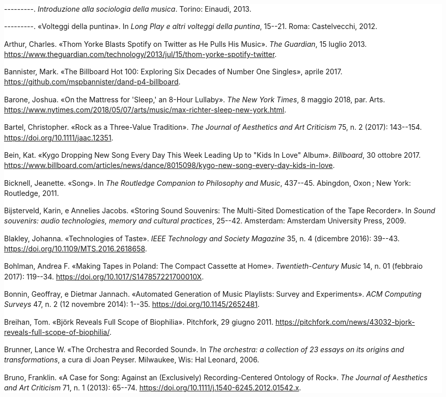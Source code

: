 ---------. *Introduzione alla sociologia della musica*. Torino: Einaudi,
2013.

---------. «Volteggi della puntina». In *Long Play e altri volteggi
della puntina*, 15--21. Roma: Castelvecchi, 2012.

Arthur, Charles. «Thom Yorke Blasts Spotify on Twitter as He Pulls His
Music». *The Guardian*, 15 luglio 2013.
https://www.theguardian.com/technology/2013/jul/15/thom-yorke-spotify-twitter.

Bannister, Mark. «The Billboard Hot 100: Exploring Six Decades of Number
One Singles», aprile 2017.
https://github.com/mspbannister/dand-p4-billboard.

Barone, Joshua. «On the Mattress for 'Sleep,' an 8-Hour Lullaby». *The
New York Times*, 8 maggio 2018, par. Arts.
https://www.nytimes.com/2018/05/07/arts/music/max-richter-sleep-new-york.html.

Bartel, Christopher. «Rock as a Three-Value Tradition». *The Journal of
Aesthetics and Art Criticism* 75, n. 2 (2017): 143--154.
https://doi.org/10.1111/jaac.12351.

Bein, Kat. «Kygo Dropping New Song Every Day This Week Leading Up to
"Kids In Love" Album». *Billboard*, 30 ottobre 2017.
https://www.billboard.com/articles/news/dance/8015098/kygo-new-song-every-day-kids-in-love.

Bicknell, Jeanette. «Song». In *The Routledge Companion to Philosophy
and Music*, 437--45. Abingdon, Oxon ; New York: Routledge, 2011.

Bijsterveld, Karin, e Annelies Jacobs. «Storing Sound Souvenirs: The
Multi-Sited Domestication of the Tape Recorder». In *Sound souvenirs:
audio technologies, memory and cultural practices*, 25--42. Amsterdam:
Amsterdam University Press, 2009.

Blakley, Johanna. «Technologies of Taste». *IEEE Technology and Society
Magazine* 35, n. 4 (dicembre 2016): 39--43.
https://doi.org/10.1109/MTS.2016.2618658.

Bohlman, Andrea F. «Making Tapes in Poland: The Compact Cassette at
Home». *Twentieth-Century Music* 14, n. 01 (febbraio 2017): 119--34.
https://doi.org/10.1017/S147857221700010X.

Bonnin, Geoffray, e Dietmar Jannach. «Automated Generation of Music
Playlists: Survey and Experiments». *ACM Computing Surveys* 47, n. 2 (12
novembre 2014): 1--35. https://doi.org/10.1145/2652481.

Breihan, Tom. «Björk Reveals Full Scope of Biophilia». Pitchfork, 29
giugno 2011.
https://pitchfork.com/news/43032-bjork-reveals-full-scope-of-biophilia/.

Brunner, Lance W. «The Orchestra and Recorded Sound». In *The orchestra:
a collection of 23 essays on its origins and transformations*, a cura di
Joan Peyser. Milwaukee, Wis: Hal Leonard, 2006.

Bruno, Franklin. «A Case for Song: Against an (Exclusively)
Recording-Centered Ontology of Rock». *The Journal of Aesthetics and Art
Criticism* 71, n. 1 (2013): 65--74.
https://doi.org/10.1111/j.1540-6245.2012.01542.x.
